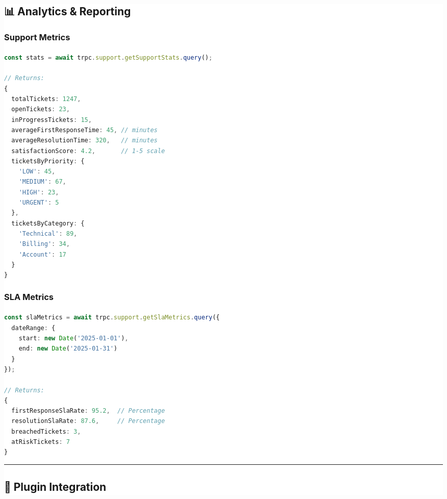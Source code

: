 
## 📊 **Analytics & Reporting**

### **Support Metrics**

```typescript
const stats = await trpc.support.getSupportStats.query();

// Returns:
{
  totalTickets: 1247,
  openTickets: 23,
  inProgressTickets: 15,
  averageFirstResponseTime: 45, // minutes
  averageResolutionTime: 320,   // minutes
  satisfactionScore: 4.2,       // 1-5 scale
  ticketsByPriority: {
    'LOW': 45,
    'MEDIUM': 67,
    'HIGH': 23,
    'URGENT': 5
  },
  ticketsByCategory: {
    'Technical': 89,
    'Billing': 34,
    'Account': 17
  }
}
```

### **SLA Metrics**

```typescript
const slaMetrics = await trpc.support.getSlaMetrics.query({
  dateRange: {
    start: new Date('2025-01-01'),
    end: new Date('2025-01-31')
  }
});

// Returns:
{
  firstResponseSlaRate: 95.2,  // Percentage
  resolutionSlaRate: 87.6,     // Percentage
  breachedTickets: 3,
  atRiskTickets: 7
}
```

---

## 🧩 **Plugin Integration**
